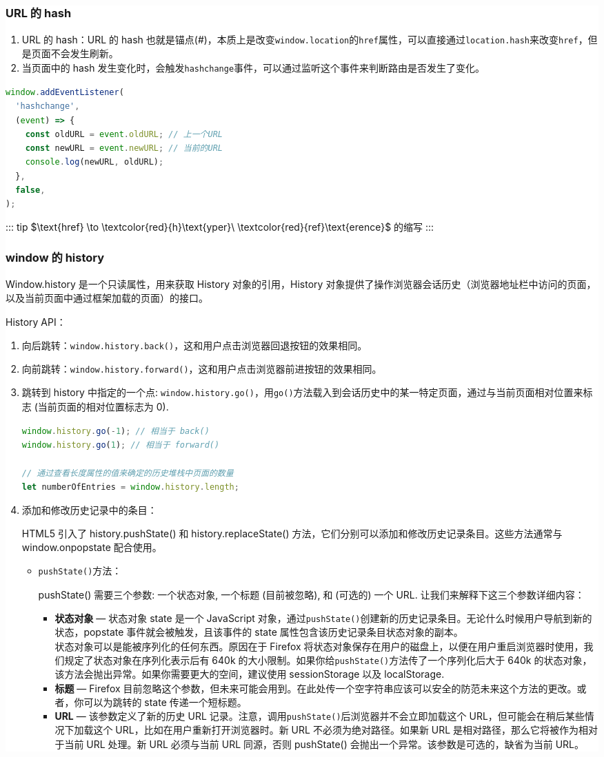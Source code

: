 ### URL 的 hash

1. URL 的 hash：URL 的 hash 也就是锚点(#)，本质上是改变`window.location`的`href`属性，可以直接通过`location.hash`来改变`href`，但是页面不会发生刷新。
2. 当页面中的 hash 发生变化时，会触发`hashchange`事件，可以通过监听这个事件来判断路由是否发生了变化。

```javascript
window.addEventListener(
  'hashchange',
  (event) => {
    const oldURL = event.oldURL; // 上一个URL
    const newURL = event.newURL; // 当前的URL
    console.log(newURL, oldURL);
  },
  false,
);
```

::: tip
$\text{href} \to \textcolor{red}{h}\text{yper}\ \textcolor{red}{ref}\text{erence}$ 的缩写
:::

### window 的 history

Window.history 是一个只读属性，用来获取 History 对象的引用，History 对象提供了操作浏览器会话历史（浏览器地址栏中访问的页面，以及当前页面中通过框架加载的页面）的接口。

History API：

1. 向后跳转：`window.history.back()`，这和用户点击浏览器回退按钮的效果相同。
2. 向前跳转：`window.history.forward()`，这和用户点击浏览器前进按钮的效果相同。
3. 跳转到 history 中指定的一个点: `window.history.go()`，用`go()`方法载入到会话历史中的某一特定页面，通过与当前页面相对位置来标志 (当前页面的相对位置标志为 0).

   ```javascript
   window.history.go(-1); // 相当于 back()
   window.history.go(1); // 相当于 forward()

   // 通过查看长度属性的值来确定的历史堆栈中页面的数量
   let numberOfEntries = window.history.length;
   ```

4. 添加和修改历史记录中的条目：

   HTML5 引入了 history.pushState() 和 history.replaceState() 方法，它们分别可以添加和修改历史记录条目。这些方法通常与 window.onpopstate 配合使用。

   - `pushState()`方法：

     pushState() 需要三个参数: 一个状态对象, 一个标题 (目前被忽略), 和 (可选的) 一个 URL. 让我们来解释下这三个参数详细内容：

     - **状态对象** — 状态对象 state 是一个 JavaScript 对象，通过`pushState()`创建新的历史记录条目。无论什么时候用户导航到新的状态，popstate 事件就会被触发，且该事件的 state 属性包含该历史记录条目状态对象的副本。  
       状态对象可以是能被序列化的任何东西。原因在于 Firefox 将状态对象保存在用户的磁盘上，以便在用户重启浏览器时使用，我们规定了状态对象在序列化表示后有 640k 的大小限制。如果你给`pushState()`方法传了一个序列化后大于 640k 的状态对象，该方法会抛出异常。如果你需要更大的空间，建议使用 sessionStorage 以及 localStorage.
     - **标题** — Firefox 目前忽略这个参数，但未来可能会用到。在此处传一个空字符串应该可以安全的防范未来这个方法的更改。或者，你可以为跳转的 state 传递一个短标题。
     - **URL** — 该参数定义了新的历史 URL 记录。注意，调用`pushState()`后浏览器并不会立即加载这个 URL，但可能会在稍后某些情况下加载这个 URL，比如在用户重新打开浏览器时。新 URL 不必须为绝对路径。如果新 URL 是相对路径，那么它将被作为相对于当前 URL 处理。新 URL 必须与当前 URL 同源，否则 pushState() 会抛出一个异常。该参数是可选的，缺省为当前 URL。
